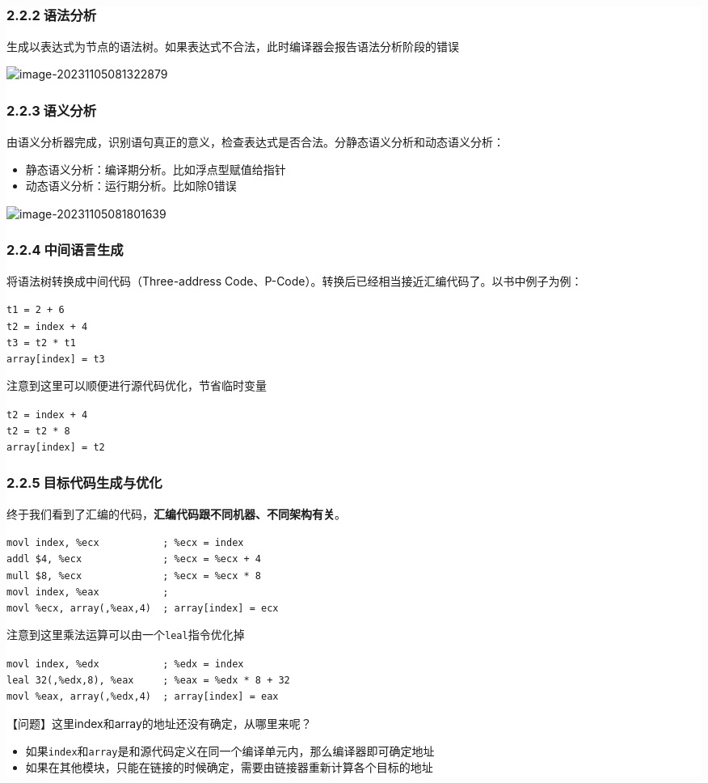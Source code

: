 ### 2.2.2 语法分析

生成以表达式为节点的语法树。如果表达式不合法，此时编译器会报告语法分析阶段的错误

![image-20231105081322879](F:\notes\docs\basics\linker_loader\image-20231105081322879.png)

### 2.2.3 语义分析

由语义分析器完成，识别语句真正的意义，检查表达式是否合法。分静态语义分析和动态语义分析：

- 静态语义分析：编译期分析。比如浮点型赋值给指针
- 动态语义分析：运行期分析。比如除0错误

![image-20231105081801639](F:\notes\docs\basics\linker_loader\image-20231105081801639.png)

### 2.2.4 中间语言生成

将语法树转换成中间代码（Three-address Code、P-Code）。转换后已经相当接近汇编代码了。以书中例子为例：

```
t1 = 2 + 6
t2 = index + 4
t3 = t2 * t1
array[index] = t3
```

注意到这里可以顺便进行源代码优化，节省临时变量

```
t2 = index + 4
t2 = t2 * 8
array[index] = t2
```

### 2.2.5 目标代码生成与优化

终于我们看到了汇编的代码，**汇编代码跟不同机器、不同架构有关**。

```clike
movl index, %ecx           ; %ecx = index
addl $4, %ecx              ; %ecx = %ecx + 4
mull $8, %ecx              ; %ecx = %ecx * 8
movl index, %eax           ;
movl %ecx, array(,%eax,4)  ; array[index] = ecx
```

注意到这里乘法运算可以由一个`leal`指令优化掉

```clike
movl index, %edx           ; %edx = index
leal 32(,%edx,8), %eax     ; %eax = %edx * 8 + 32
movl %eax, array(,%edx,4)  ; array[index] = eax
```

【问题】这里index和array的地址还没有确定，从哪里来呢？

- 如果`index`和`array`是和源代码定义在同一个编译单元内，那么编译器即可确定地址
- 如果在其他模块，只能在链接的时候确定，需要由链接器重新计算各个目标的地址
